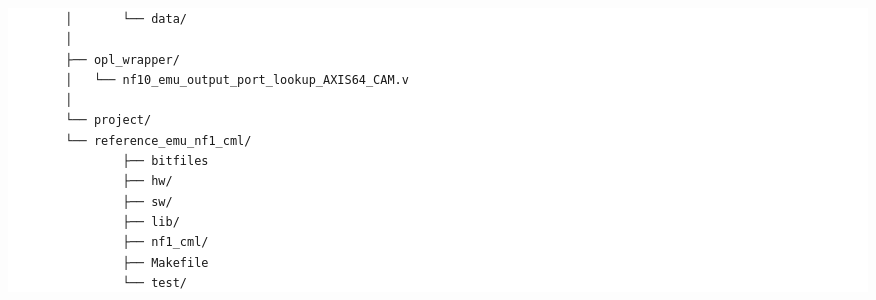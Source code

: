 ```
    	│       └── data/
    	│
    	├── opl_wrapper/
    	│   └── nf10_emu_output_port_lookup_AXIS64_CAM.v
    	│
    	└── project/
        └── reference_emu_nf1_cml/
    	        ├── bitfiles
    	        ├── hw/
    	        ├── sw/
    	        ├── lib/
      	        ├── nf1_cml/
    	        ├── Makefile
    	        └── test/
```
